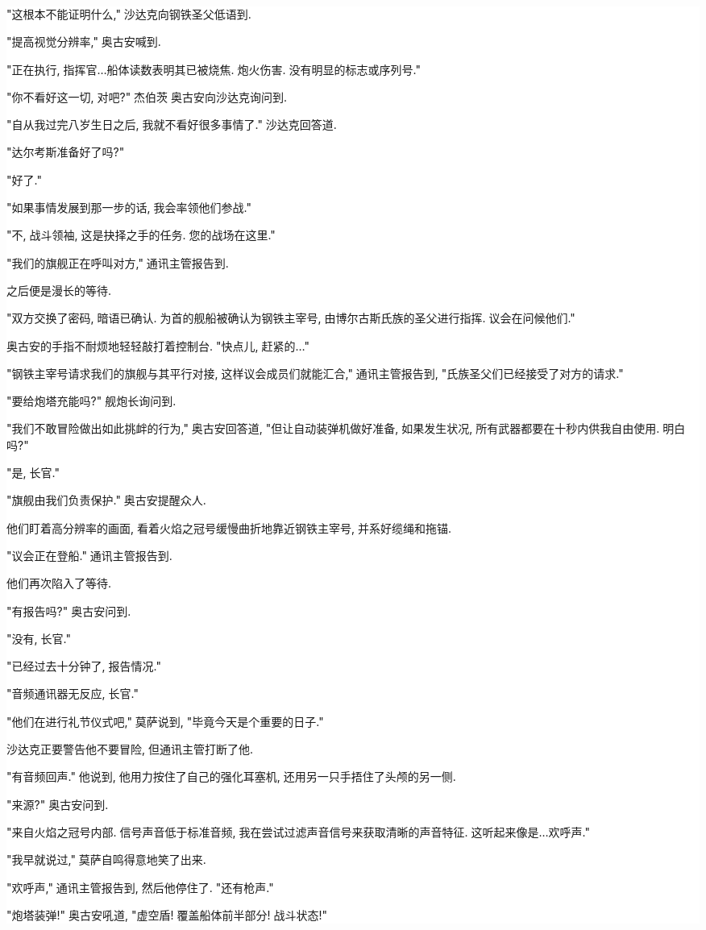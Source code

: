"这根本不能证明什么," 沙达克向钢铁圣父低语到.

"提高视觉分辨率," 奥古安喊到.

"正在执行, 指挥官…船体读数表明其已被烧焦. 炮火伤害. 没有明显的标志或序列号."

"你不看好这一切, 对吧?" 杰伯茨 奥古安向沙达克询问到.

"自从我过完八岁生日之后, 我就不看好很多事情了." 沙达克回答道.

"达尔考斯准备好了吗?"

"好了."

"如果事情发展到那一步的话, 我会率领他们参战."

"不, 战斗领袖, 这是抉择之手的任务. 您的战场在这里."

"我们的旗舰正在呼叫对方," 通讯主管报告到.

之后便是漫长的等待.

"双方交换了密码, 暗语已确认. 为首的舰船被确认为钢铁主宰号, 由博尔古斯氏族的圣父进行指挥. 议会在问候他们."

奥古安的手指不耐烦地轻轻敲打着控制台. "快点儿, 赶紧的…"

"钢铁主宰号请求我们的旗舰与其平行对接, 这样议会成员们就能汇合," 通讯主管报告到, "氏族圣父们已经接受了对方的请求."

"要给炮塔充能吗?" 舰炮长询问到.

"我们不敢冒险做出如此挑衅的行为," 奥古安回答道, "但让自动装弹机做好准备, 如果发生状况, 所有武器都要在十秒内供我自由使用. 明白吗?"

"是, 长官."

"旗舰由我们负责保护." 奥古安提醒众人.

他们盯着高分辨率的画面, 看着火焰之冠号缓慢曲折地靠近钢铁主宰号, 并系好缆绳和拖锚.

"议会正在登船." 通讯主管报告到.

他们再次陷入了等待.

"有报告吗?" 奥古安问到.

"没有, 长官."

"已经过去十分钟了, 报告情况."

"音频通讯器无反应, 长官."

"他们在进行礼节仪式吧," 莫萨说到, "毕竟今天是个重要的日子."

沙达克正要警告他不要冒险, 但通讯主管打断了他.

"有音频回声." 他说到, 他用力按住了自己的强化耳塞机, 还用另一只手捂住了头颅的另一侧.

"来源?" 奥古安问到.

"来自火焰之冠号内部. 信号声音低于标准音频, 我在尝试过滤声音信号来获取清晰的声音特征. 这听起来像是…欢呼声."

"我早就说过," 莫萨自鸣得意地笑了出来.

"欢呼声," 通讯主管报告到, 然后他停住了. "还有枪声."

"炮塔装弹!" 奥古安吼道, "虚空盾! 覆盖船体前半部分! 战斗状态!"

